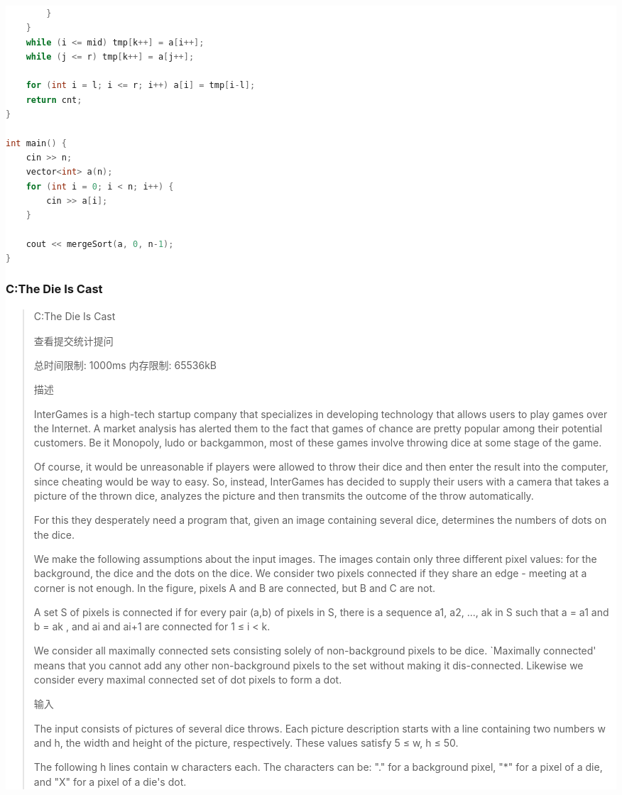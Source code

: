 ```cpp
        }
    }
    while (i <= mid) tmp[k++] = a[i++];
    while (j <= r) tmp[k++] = a[j++];

    for (int i = l; i <= r; i++) a[i] = tmp[i-l];
    return cnt;
}

int main() {
    cin >> n;
    vector<int> a(n);
    for (int i = 0; i < n; i++) {
        cin >> a[i];
    }

    cout << mergeSort(a, 0, n-1);
}
```

### C:The Die Is Cast

> C:The Die Is Cast
>
> 查看提交统计提问
>
> 总时间限制: 1000ms 内存限制: 65536kB
>
> 描述
>
> InterGames is a high-tech startup company that specializes in developing technology that allows users to play games over the Internet. A market analysis has alerted them to the fact that games of chance are pretty popular among their potential customers. Be it Monopoly, ludo or backgammon, most of these games involve throwing dice at some stage of the game.
>
> Of course, it would be unreasonable if players were allowed to throw their dice and then enter the result into the computer, since cheating would be way to easy. So, instead, InterGames has decided to supply their users with a camera that takes a picture of the thrown dice, analyzes the picture and then transmits the outcome of the throw automatically.
>
> For this they desperately need a program that, given an image containing several dice, determines the numbers of dots on the dice.
>
> We make the following assumptions about the input images. The images contain only three different pixel values: for the background, the dice and the dots on the dice. We consider two pixels connected if they share an edge - meeting at a corner is not enough. In the figure, pixels A and B are connected, but B and C are not.
>
> A set S of pixels is connected if for every pair (a,b) of pixels in S, there is a sequence a1, a2, ..., ak in S such that a = a1 and b = ak , and ai and ai+1 are connected for 1 ≤ i < k.
>
> We consider all maximally connected sets consisting solely of non-background pixels to be dice. `Maximally connected' means that you cannot add any other non-background pixels to the set without making it dis-connected. Likewise we consider every maximal connected set of dot pixels to form a dot.
>
> 输入
>
> The input consists of pictures of several dice throws. Each picture description starts with a line containing two numbers w and h, the width and height of the picture, respectively. These values satisfy 5 ≤ w, h ≤ 50.
>
> The following h lines contain w characters each. The characters can be: "." for a background pixel, "*" for a pixel of a die, and "X" for a pixel of a die's dot.